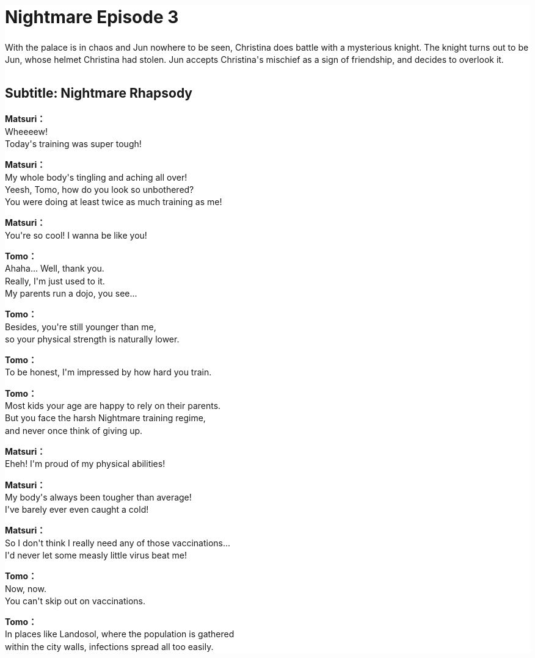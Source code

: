 # Nightmare Episode 3
With the palace is in chaos and Jun nowhere to be seen, Christina does battle with a mysterious knight. The knight turns out to be Jun, whose helmet Christina had stolen. Jun accepts Christina's mischief as a sign of friendship, and decides to overlook it.
  
## Subtitle: Nightmare Rhapsody
  
**Matsuri：**  
Wheeeew!  
Today's training was super tough!  
  
**Matsuri：**  
My whole body's tingling and aching all over!  
Yeesh, Tomo, how do you look so unbothered?  
You were doing at least twice as much training as me!  
  
**Matsuri：**  
You're so cool! I wanna be like you!  
  
**Tomo：**  
Ahaha... Well, thank you.  
Really, I'm just used to it.  
My parents run a dojo, you see...  
  
**Tomo：**  
Besides, you're still younger than me,  
so your physical strength is naturally lower.  
  
**Tomo：**  
To be honest, I'm impressed by how hard you train.  
  
**Tomo：**  
Most kids your age are happy to rely on their parents.  
But you face the harsh Nightmare training regime,  
and never once think of giving up.  
  
**Matsuri：**  
Eheh! I'm proud of my physical abilities!  
  
**Matsuri：**  
My body's always been tougher than average!  
I've barely ever even caught a cold!  
  
**Matsuri：**  
So I don't think I really need any of those vaccinations...  
I'd never let some measly little virus beat me!  
  
**Tomo：**  
Now, now.  
You can't skip out on vaccinations.  
  
**Tomo：**  
In places like Landosol, where the population is gathered  
within the city walls, infections spread all too easily.  
  